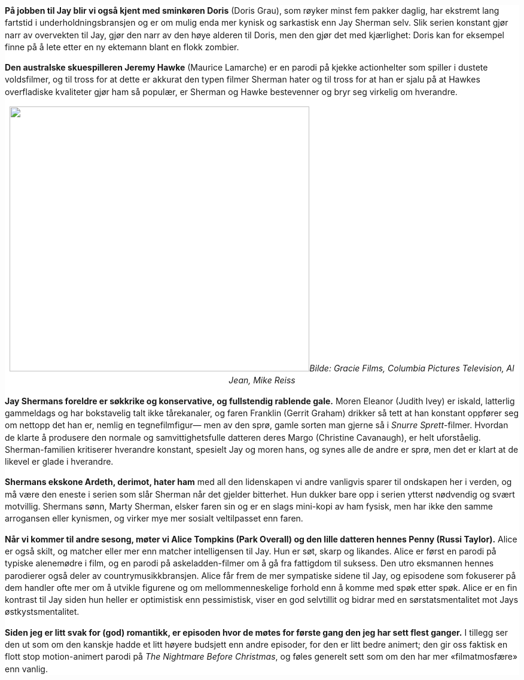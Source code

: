   <p>
    <strong>På jobben til Jay blir vi også kjent med sminkøren Doris</strong> (Doris Grau), som røyker minst fem pakker daglig, har ekstremt lang fartstid i underholdningsbransjen og er om mulig enda mer kynisk og sarkastisk enn Jay Sherman selv. Slik serien konstant gjør narr av overvekten til Jay, gjør den narr av den høye alderen til Doris, men den gjør det med kjærlighet: Doris kan for eksempel finne på å lete etter en ny ektemann blant en flokk zombier.
  </p>
  
  <p>
    <strong>Den australske skuespilleren Jeremy Hawke</strong> (Maurice Lamarche) er en parodi på kjekke actionhelter som spiller i dustete voldsfilmer, og til tross for at dette er akkurat den typen filmer Sherman hater og til tross for at han er sjalu på at Hawkes overfladiske kvaliteter gjør ham så populær, er Sherman og Hawke bestevenner og bryr seg virkelig om hverandre.
  </p>
  
  <p style="text-align: center">
    <a href="http://filmbloggen.net/?attachment_id=5705" rel="attachment wp-att-5705"><img class="aligncenter size-full wp-image-5705" src="http://filmbloggen.net/wp-content/uploads//2012/08/TheCriticCast4.jpg" alt="" width="501" height="443" /></a><em>Bilde: Gracie Films, Columbia Pictures Television, Al Jean, Mike Reiss</em>
  </p>
  
  <p>
    <strong>Jay Shermans foreldre er søkkrike og konservative, og fullstendig rablende gale.</strong> Moren Eleanor (Judith Ivey) er iskald, latterlig gammeldags og har bokstavelig talt ikke tårekanaler, og faren Franklin (Gerrit Graham) drikker så tett at han konstant oppfører seg om nettopp det han er, nemlig en tegnefilmfigur— men av den sprø, gamle sorten man gjerne så i <em>Snurre Sprett</em>-filmer. Hvordan de klarte å produsere den normale og samvittighetsfulle datteren deres Margo (Christine Cavanaugh), er helt uforståelig. Sherman-familien kritiserer hverandre konstant, spesielt Jay og moren hans, og synes alle de andre er sprø, men det er klart at de likevel er glade i hverandre.
  </p>
  
  <p>
    <strong>Shermans ekskone Ardeth, derimot, hater ham</strong> med all den lidenskapen vi andre vanligvis sparer til ondskapen her i verden, og må være den eneste i serien som slår Sherman når det gjelder bitterhet. Hun dukker bare opp i serien ytterst nødvendig og svært motvillig. Shermans sønn, Marty Sherman, elsker faren sin og er en slags mini-kopi av ham fysisk, men har ikke den samme arrogansen eller kynismen, og virker mye mer sosialt veltilpasset enn faren.
  </p>
  
  <p>
    <strong>Når vi kommer til andre sesong, møter vi Alice Tompkins (Park Overall) og den lille datteren hennes Penny (Russi Taylor).</strong> Alice er også skilt, og matcher eller mer enn matcher intelligensen til Jay. Hun er søt, skarp og likandes. Alice er først en parodi på typiske alenemødre i film, og en parodi på askeladden-filmer om å gå fra fattigdom til suksess. Den utro eksmannen hennes parodierer også deler av countrymusikkbransjen. Alice får frem de mer sympatiske sidene til Jay, og episodene som fokuserer på dem handler ofte mer om å utvikle figurene og om mellommenneskelige forhold enn å komme med spøk etter spøk. Alice er en fin kontrast til Jay siden hun heller er optimistisk enn pessimistisk, viser en god selvtillit og bidrar med en sørstatsmentalitet mot Jays østkystsmentalitet.
  </p>
  
  <p>
    <strong>Siden jeg er litt svak for (god) romantikk, er episoden hvor de møtes for første gang den jeg har sett flest ganger.</strong> I tillegg ser den ut som om den kanskje hadde et litt høyere budsjett enn andre episoder, for den er litt bedre animert; den gir oss faktisk en flott stop motion-animert parodi på <em>The Nightmare Before Christmas</em>, og føles generelt sett som om den har mer &laquo;filmatmosfære&raquo; enn vanlig.
  </p>
  